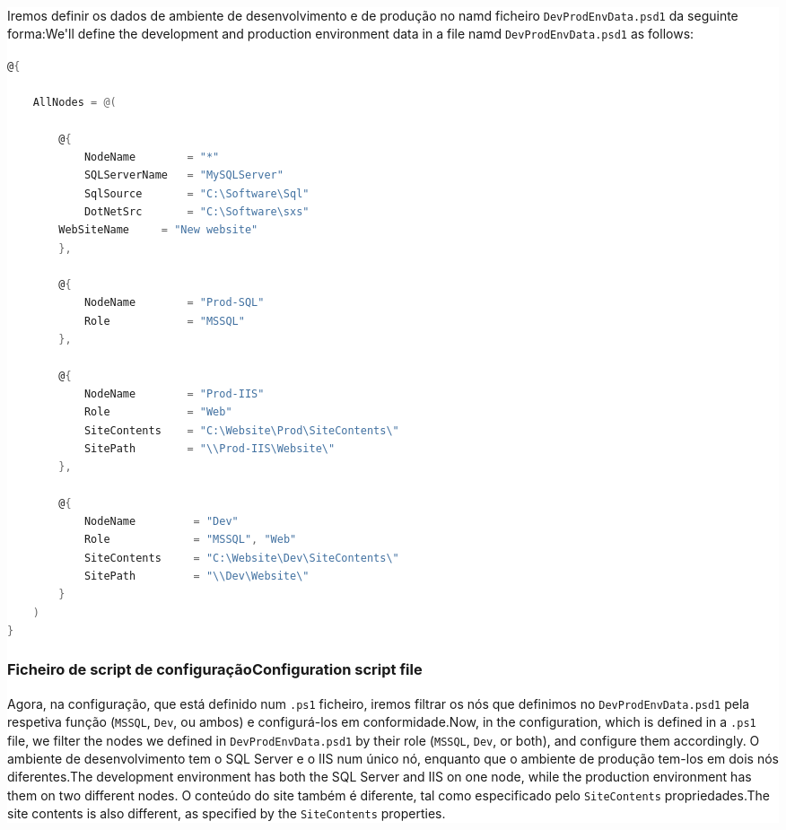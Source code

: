 <span data-ttu-id="1971c-124">Iremos definir os dados de ambiente de desenvolvimento e de produção no namd ficheiro `DevProdEnvData.psd1` da seguinte forma:</span><span class="sxs-lookup"><span data-stu-id="1971c-124">We'll define the development and production environment data in a file namd `DevProdEnvData.psd1` as follows:</span></span>

```powershell
@{

    AllNodes = @(

        @{
            NodeName        = "*"
            SQLServerName   = "MySQLServer"
            SqlSource       = "C:\Software\Sql"
            DotNetSrc       = "C:\Software\sxs"
        WebSiteName     = "New website"
        },

        @{
            NodeName        = "Prod-SQL"
            Role            = "MSSQL"
        },

        @{
            NodeName        = "Prod-IIS"
            Role            = "Web"
            SiteContents    = "C:\Website\Prod\SiteContents\"
            SitePath        = "\\Prod-IIS\Website\"
        },

        @{
            NodeName         = "Dev"
            Role             = "MSSQL", "Web"
            SiteContents     = "C:\Website\Dev\SiteContents\"
            SitePath         = "\\Dev\Website\"
        }
    )
}
```

### <a name="configuration-script-file"></a><span data-ttu-id="1971c-125">Ficheiro de script de configuração</span><span class="sxs-lookup"><span data-stu-id="1971c-125">Configuration script file</span></span>

<span data-ttu-id="1971c-126">Agora, na configuração, que está definido num `.ps1` ficheiro, iremos filtrar os nós que definimos no `DevProdEnvData.psd1` pela respetiva função (`MSSQL`, `Dev`, ou ambos) e configurá-los em conformidade.</span><span class="sxs-lookup"><span data-stu-id="1971c-126">Now, in the configuration, which is defined in a `.ps1` file, we filter the nodes we defined in `DevProdEnvData.psd1` by their role (`MSSQL`, `Dev`, or both), and configure them accordingly.</span></span> <span data-ttu-id="1971c-127">O ambiente de desenvolvimento tem o SQL Server e o IIS num único nó, enquanto que o ambiente de produção tem-los em dois nós diferentes.</span><span class="sxs-lookup"><span data-stu-id="1971c-127">The development environment has both the SQL Server and IIS on one node, while the production environment has them on two different nodes.</span></span> <span data-ttu-id="1971c-128">O conteúdo do site também é diferente, tal como especificado pelo `SiteContents` propriedades.</span><span class="sxs-lookup"><span data-stu-id="1971c-128">The site contents is also different, as specified by the `SiteContents` properties.</span></span>
